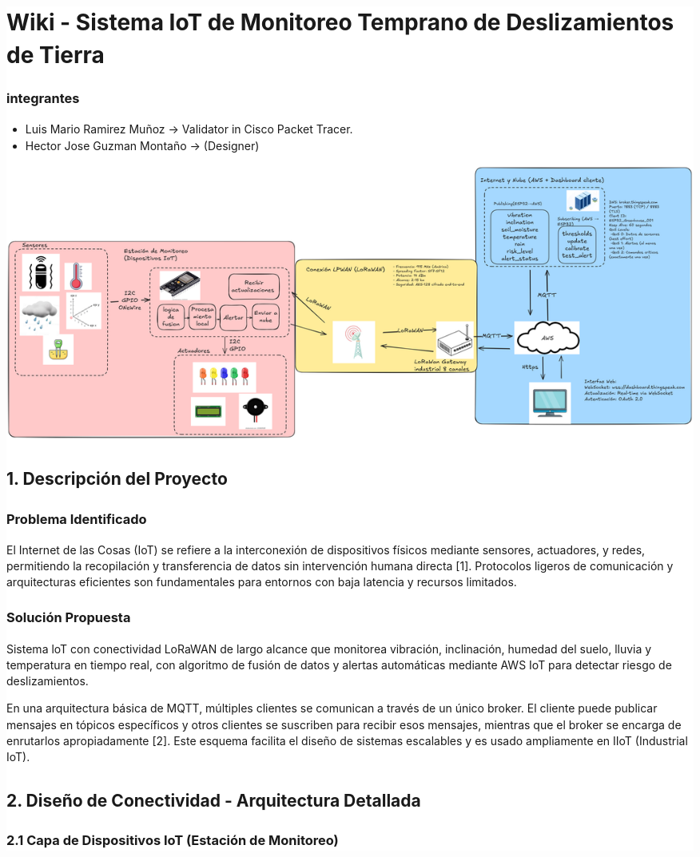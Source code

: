 # Wiki - Sistema IoT de Monitoreo Temprano de Deslizamientos de Tierra

### integrantes
- Luis Mario Ramirez Muñoz -> Validator in Cisco Packet Tracer.
- Hector Jose Guzman Montaño -> (Designer)

![Arquitectura del Sistema IoT](invernadero_infraestructura.png)


## 1. Descripción del Proyecto

### Problema Identificado
El Internet de las Cosas (IoT) se refiere a la interconexión de dispositivos físicos mediante sensores, actuadores, y redes, permitiendo la recopilación y transferencia de datos sin intervención humana directa [1]. Protocolos ligeros de comunicación y arquitecturas eficientes son fundamentales para entornos con baja latencia y recursos limitados.

### Solución Propuesta
Sistema loT con conectividad LoRaWAN de largo alcance que monitorea vibración, inclinación, humedad del suelo, lluvia y temperatura en tiempo real, con algoritmo de fusión de datos y alertas automáticas mediante AWS IoT para detectar riesgo de deslizamientos.

En una arquitectura básica de MQTT, múltiples clientes se comunican a través de un único broker. El cliente puede publicar mensajes en tópicos específicos y otros clientes se suscriben para recibir esos mensajes, mientras que el broker se encarga de enrutarlos apropiadamente [2]. Este esquema facilita el diseño de sistemas escalables y es usado ampliamente en IIoT (Industrial IoT).

## 2. Diseño de Conectividad - Arquitectura Detallada

### 2.1 Capa de Dispositivos IoT (Estación de Monitoreo)
